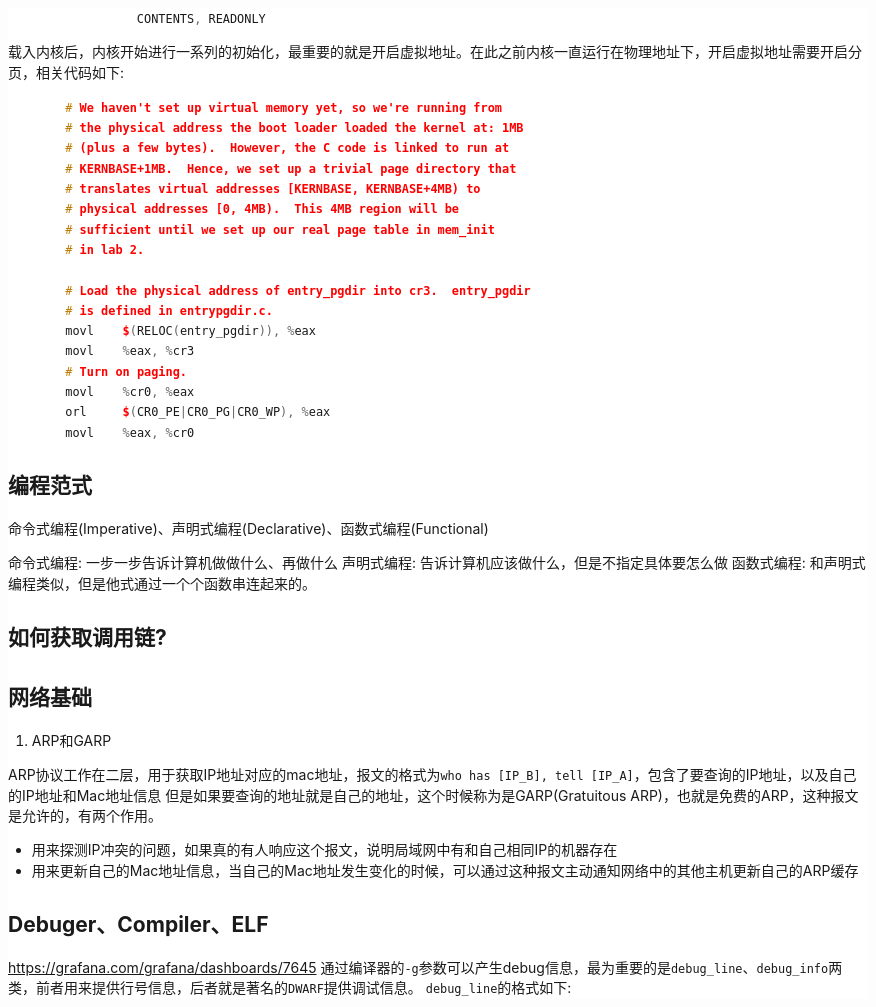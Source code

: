 ```cpp
                  CONTENTS, READONLY
```

载入内核后，内核开始进行一系列的初始化，最重要的就是开启虚拟地址。在此之前内核一直运行在物理地址下，开启虚拟地址需要开启分页，相关代码如下:

```cpp
        # We haven't set up virtual memory yet, so we're running from
        # the physical address the boot loader loaded the kernel at: 1MB
        # (plus a few bytes).  However, the C code is linked to run at
        # KERNBASE+1MB.  Hence, we set up a trivial page directory that
        # translates virtual addresses [KERNBASE, KERNBASE+4MB) to
        # physical addresses [0, 4MB).  This 4MB region will be
        # sufficient until we set up our real page table in mem_init
        # in lab 2.

        # Load the physical address of entry_pgdir into cr3.  entry_pgdir
        # is defined in entrypgdir.c.
        movl    $(RELOC(entry_pgdir)), %eax
        movl    %eax, %cr3
        # Turn on paging.
        movl    %cr0, %eax
        orl     $(CR0_PE|CR0_PG|CR0_WP), %eax
        movl    %eax, %cr0
```


## 编程范式

命令式编程(Imperative)、声明式编程(Declarative)、函数式编程(Functional)

命令式编程: 一步一步告诉计算机做做什么、再做什么
声明式编程: 告诉计算机应该做什么，但是不指定具体要怎么做
函数式编程: 和声明式编程类似，但是他式通过一个个函数串连起来的。

## 如何获取调用链?


## 网络基础

1. ARP和GARP

ARP协议工作在二层，用于获取IP地址对应的mac地址，报文的格式为`who has [IP_B], tell [IP_A]`，包含了要查询的IP地址，以及自己的IP地址和Mac地址信息
但是如果要查询的地址就是自己的地址，这个时候称为是GARP(Gratuitous ARP)，也就是免费的ARP，这种报文是允许的，有两个作用。

  * 用来探测IP冲突的问题，如果真的有人响应这个报文，说明局域网中有和自己相同IP的机器存在
  * 用来更新自己的Mac地址信息，当自己的Mac地址发生变化的时候，可以通过这种报文主动通知网络中的其他主机更新自己的ARP缓存



## Debuger、Compiler、ELF
https://grafana.com/grafana/dashboards/7645
通过编译器的`-g`参数可以产生debug信息，最为重要的是`debug_line`、`debug_info`两类，前者用来提供行号信息，后者就是著名的`DWARF`提供调试信息。
`debug_line`的格式如下:
